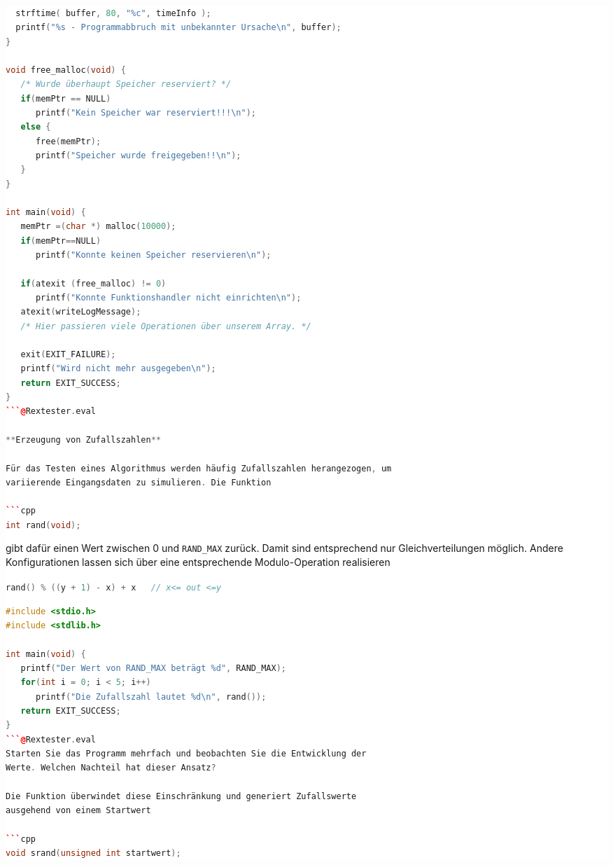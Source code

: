 ```cpp                     assertBeispiele.c
  strftime( buffer, 80, "%c", timeInfo );
  printf("%s - Programmabbruch mit unbekannter Ursache\n", buffer);
}

void free_malloc(void) {
   /* Wurde überhaupt Speicher reserviert? */
   if(memPtr == NULL)
      printf("Kein Speicher war reserviert!!!\n");
   else {
      free(memPtr);
      printf("Speicher wurde freigegeben!!\n");
   }
}

int main(void) {
   memPtr =(char *) malloc(10000);
   if(memPtr==NULL)
      printf("Konnte keinen Speicher reservieren\n");

   if(atexit (free_malloc) != 0)
      printf("Konnte Funktionshandler nicht einrichten\n");
   atexit(writeLogMessage);
   /* Hier passieren viele Operationen über unserem Array. */

   exit(EXIT_FAILURE);
   printf("Wird nicht mehr ausgegeben\n");
   return EXIT_SUCCESS;
}
```@Rextester.eval

**Erzeugung von Zufallszahlen**

Für das Testen eines Algorithmus werden häufig Zufallszahlen herangezogen, um
variierende Eingangsdaten zu simulieren. Die Funktion

```cpp
int rand(void);
```

gibt dafür einen Wert zwischen 0 und `RAND_MAX` zurück. Damit sind entsprechend
nur Gleichverteilungen möglich. Andere Konfigurationen lassen sich über eine
entsprechende Modulo-Operation realisieren

```cpp
rand() % ((y + 1) - x) + x   // x<= out <=y
```

```cpp
#include <stdio.h>
#include <stdlib.h>

int main(void) {
   printf("Der Wert von RAND_MAX beträgt %d", RAND_MAX);
   for(int i = 0; i < 5; i++)
      printf("Die Zufallszahl lautet %d\n", rand());
   return EXIT_SUCCESS;
}
```@Rextester.eval
Starten Sie das Programm mehrfach und beobachten Sie die Entwicklung der
Werte. Welchen Nachteil hat dieser Ansatz?

Die Funktion überwindet diese Einschränkung und generiert Zufallswerte
ausgehend von einem Startwert

```cpp
void srand(unsigned int startwert);
```